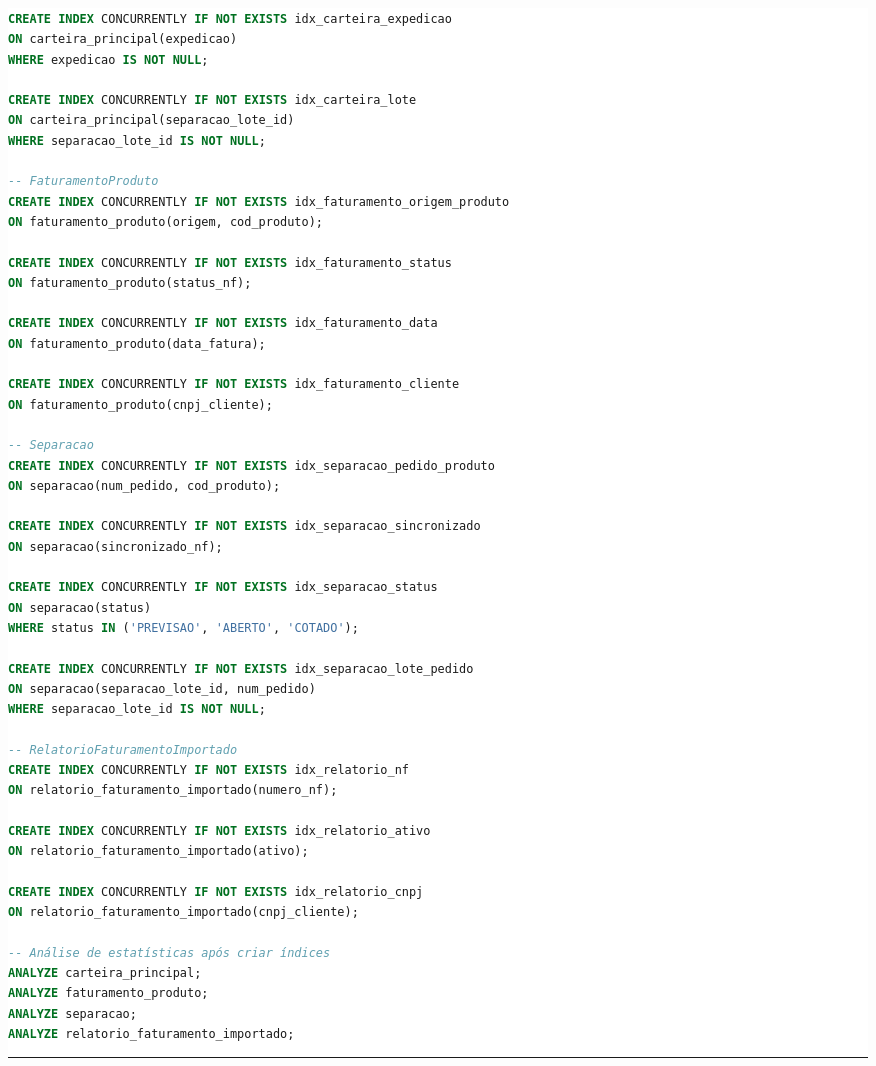 ```sql
CREATE INDEX CONCURRENTLY IF NOT EXISTS idx_carteira_expedicao 
ON carteira_principal(expedicao) 
WHERE expedicao IS NOT NULL;

CREATE INDEX CONCURRENTLY IF NOT EXISTS idx_carteira_lote 
ON carteira_principal(separacao_lote_id) 
WHERE separacao_lote_id IS NOT NULL;

-- FaturamentoProduto
CREATE INDEX CONCURRENTLY IF NOT EXISTS idx_faturamento_origem_produto 
ON faturamento_produto(origem, cod_produto);

CREATE INDEX CONCURRENTLY IF NOT EXISTS idx_faturamento_status 
ON faturamento_produto(status_nf);

CREATE INDEX CONCURRENTLY IF NOT EXISTS idx_faturamento_data 
ON faturamento_produto(data_fatura);

CREATE INDEX CONCURRENTLY IF NOT EXISTS idx_faturamento_cliente 
ON faturamento_produto(cnpj_cliente);

-- Separacao
CREATE INDEX CONCURRENTLY IF NOT EXISTS idx_separacao_pedido_produto 
ON separacao(num_pedido, cod_produto);

CREATE INDEX CONCURRENTLY IF NOT EXISTS idx_separacao_sincronizado 
ON separacao(sincronizado_nf);

CREATE INDEX CONCURRENTLY IF NOT EXISTS idx_separacao_status 
ON separacao(status) 
WHERE status IN ('PREVISAO', 'ABERTO', 'COTADO');

CREATE INDEX CONCURRENTLY IF NOT EXISTS idx_separacao_lote_pedido 
ON separacao(separacao_lote_id, num_pedido) 
WHERE separacao_lote_id IS NOT NULL;

-- RelatorioFaturamentoImportado
CREATE INDEX CONCURRENTLY IF NOT EXISTS idx_relatorio_nf 
ON relatorio_faturamento_importado(numero_nf);

CREATE INDEX CONCURRENTLY IF NOT EXISTS idx_relatorio_ativo 
ON relatorio_faturamento_importado(ativo);

CREATE INDEX CONCURRENTLY IF NOT EXISTS idx_relatorio_cnpj 
ON relatorio_faturamento_importado(cnpj_cliente);

-- Análise de estatísticas após criar índices
ANALYZE carteira_principal;
ANALYZE faturamento_produto;
ANALYZE separacao;
ANALYZE relatorio_faturamento_importado;
```

---
